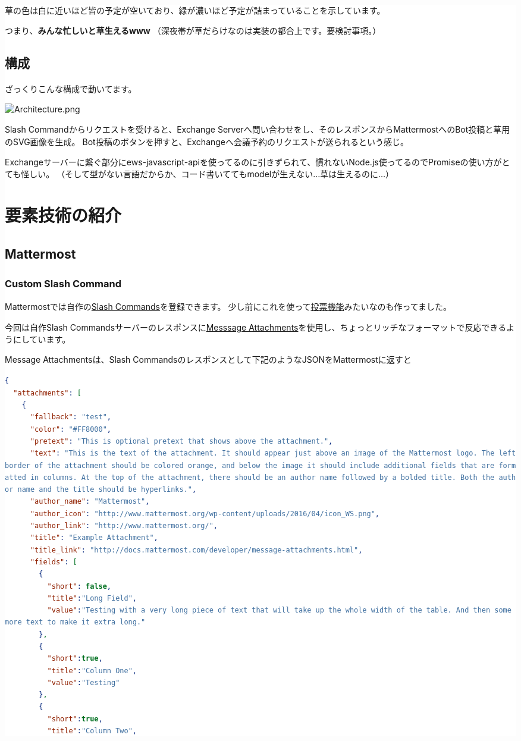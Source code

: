 草の色は白に近いほど皆の予定が空いており、緑が濃いほど予定が詰まっていることを示しています。

つまり、**みんな忙しいと草生えるwww**
（深夜帯が草だらけなのは実装の都合上です。要検討事項。）


## 構成

ざっくりこんな構成で動いてます。

![Architecture.png](https://qiita-image-store.s3.amazonaws.com/0/9891/0caf8739-e4cd-1b17-cf15-7eab5c953f3f.png)

Slash Commandからリクエストを受けると、Exchange Serverへ問い合わせをし、そのレスポンスからMattermostへのBot投稿と草用のSVG画像を生成。
Bot投稿のボタンを押すと、Exchangeへ会議予約のリクエストが送られるという感じ。

Exchangeサーバーに繋ぐ部分にews-javascript-apiを使ってるのに引きずられて、慣れないNode.js使ってるのでPromiseの使い方がとても怪しい。
（そして型がない言語だからか、コード書いててもmodelが生えない…草は生えるのに…）

# 要素技術の紹介

## Mattermost

### Custom Slash Command

Mattermostでは自作の[Slash Commands](https://docs.mattermost.com/developer/slash-commands.html#custom-slash-command)を登録できます。
少し前にこれを使って[投票機能](https://qiita.com/kaakaa_hoe/items/b2605ce3816cfc517ecd)みたいなのも作ってました。

今回は自作Slash Commandsサーバーのレスポンスに[Messsage Attachments](https://docs.mattermost.com/developer/message-attachments.html)を使用し、ちょっとリッチなフォーマットで反応できるようにしています。

Message Attachmentsは、Slash Commandsのレスポンスとして下記のようなJSONをMattermostに返すと

```json
{
  "attachments": [
    {
      "fallback": "test",
      "color": "#FF8000",
      "pretext": "This is optional pretext that shows above the attachment.",
      "text": "This is the text of the attachment. It should appear just above an image of the Mattermost logo. The left border of the attachment should be colored orange, and below the image it should include additional fields that are formatted in columns. At the top of the attachment, there should be an author name followed by a bolded title. Both the author name and the title should be hyperlinks.",
      "author_name": "Mattermost",
      "author_icon": "http://www.mattermost.org/wp-content/uploads/2016/04/icon_WS.png",
      "author_link": "http://www.mattermost.org/",
      "title": "Example Attachment",
      "title_link": "http://docs.mattermost.com/developer/message-attachments.html",
      "fields": [
        {
          "short": false,
          "title":"Long Field",
          "value":"Testing with a very long piece of text that will take up the whole width of the table. And then some more text to make it extra long."
        },
        {
          "short":true,
          "title":"Column One",
          "value":"Testing"
        },
        {
          "short":true,
          "title":"Column Two",
```
